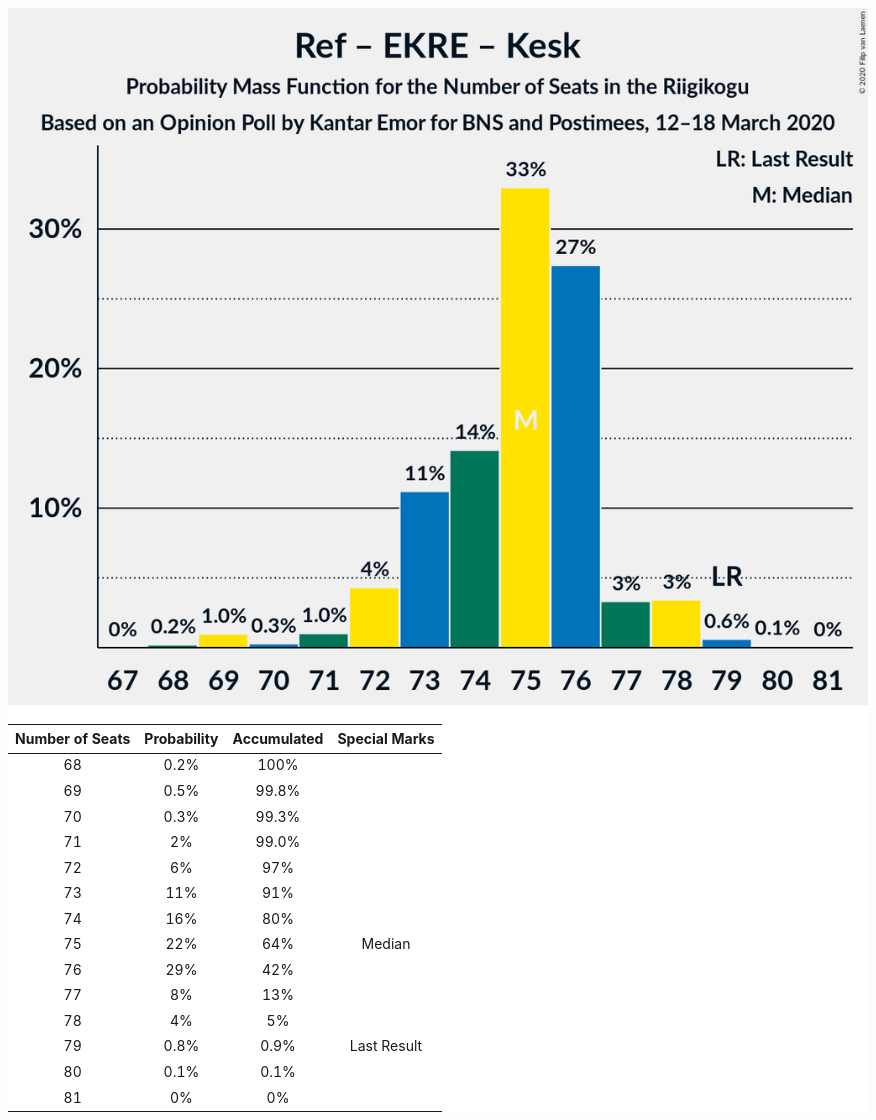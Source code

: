 ![Graph with seats probability mass function not yet produced](2020-03-18-KantarEmor-coalitions-seats-pmf-ref–ekre–kesk.png "Seats Probability Mass Function")

| Number of Seats | Probability | Accumulated | Special Marks |
|:---------------:|:-----------:|:-----------:|:-------------:|
| 68 | 0.2% | 100% |  |
| 69 | 0.5% | 99.8% |  |
| 70 | 0.3% | 99.3% |  |
| 71 | 2% | 99.0% |  |
| 72 | 6% | 97% |  |
| 73 | 11% | 91% |  |
| 74 | 16% | 80% |  |
| 75 | 22% | 64% | Median |
| 76 | 29% | 42% |  |
| 77 | 8% | 13% |  |
| 78 | 4% | 5% |  |
| 79 | 0.8% | 0.9% | Last Result |
| 80 | 0.1% | 0.1% |  |
| 81 | 0% | 0% |  |
